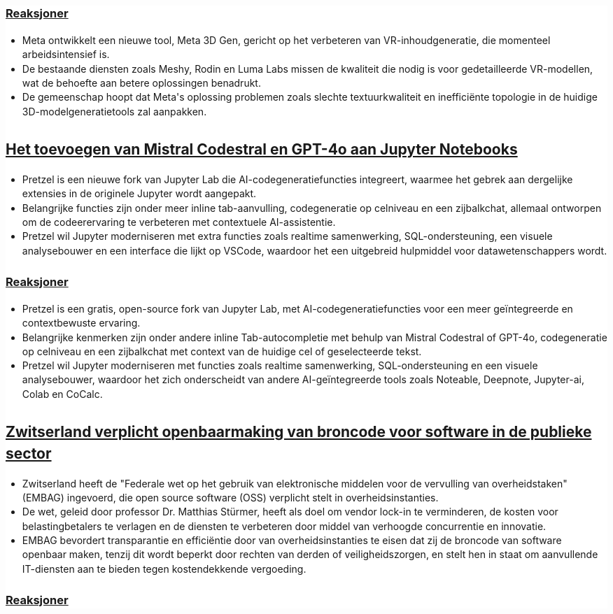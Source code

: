 ### [Reaksjoner](https://news.ycombinator.com/item?id=40857517)

- Meta ontwikkelt een nieuwe tool, Meta 3D Gen, gericht op het verbeteren van VR-inhoudgeneratie, die momenteel arbeidsintensief is.
- De bestaande diensten zoals Meshy, Rodin en Luma Labs missen de kwaliteit die nodig is voor gedetailleerde VR-modellen, wat de behoefte aan betere oplossingen benadrukt.
- De gemeenschap hoopt dat Meta's oplossing problemen zoals slechte textuurkwaliteit en inefficiënte topologie in de huidige 3D-modelgeneratietools zal aanpakken.

## [Het toevoegen van Mistral Codestral en GPT-4o aan Jupyter Notebooks](https://github.com/pretzelai/pretzelai/blob/main/README.md)

- Pretzel is een nieuwe fork van Jupyter Lab die AI-codegeneratiefuncties integreert, waarmee het gebrek aan dergelijke extensies in de originele Jupyter wordt aangepakt.
- Belangrijke functies zijn onder meer inline tab-aanvulling, codegeneratie op celniveau en een zijbalkchat, allemaal ontworpen om de codeerervaring te verbeteren met contextuele AI-assistentie.
- Pretzel wil Jupyter moderniseren met extra functies zoals realtime samenwerking, SQL-ondersteuning, een visuele analysebouwer en een interface die lijkt op VSCode, waardoor het een uitgebreid hulpmiddel voor datawetenschappers wordt.

### [Reaksjoner](https://news.ycombinator.com/item?id=40857009)

- Pretzel is een gratis, open-source fork van Jupyter Lab, met AI-codegeneratiefuncties voor een meer geïntegreerde en contextbewuste ervaring.
- Belangrijke kenmerken zijn onder andere inline Tab-autocompletie met behulp van Mistral Codestral of GPT-4o, codegeneratie op celniveau en een zijbalkchat met context van de huidige cel of geselecteerde tekst.
- Pretzel wil Jupyter moderniseren met functies zoals realtime samenwerking, SQL-ondersteuning en een visuele analysebouwer, waardoor het zich onderscheidt van andere AI-geïntegreerde tools zoals Noteable, Deepnote, Jupyter-ai, Colab en CoCalc.

## [Zwitserland verplicht openbaarmaking van broncode voor software in de publieke sector](https://joinup.ec.europa.eu/collection/open-source-observatory-osor/news/new-open-source-law-switzerland)

- Zwitserland heeft de "Federale wet op het gebruik van elektronische middelen voor de vervulling van overheidstaken" (EMBAG) ingevoerd, die open source software (OSS) verplicht stelt in overheidsinstanties.
- De wet, geleid door professor Dr. Matthias Stürmer, heeft als doel om vendor lock-in te verminderen, de kosten voor belastingbetalers te verlagen en de diensten te verbeteren door middel van verhoogde concurrentie en innovatie.
- EMBAG bevordert transparantie en efficiëntie door van overheidsinstanties te eisen dat zij de broncode van software openbaar maken, tenzij dit wordt beperkt door rechten van derden of veiligheidszorgen, en stelt hen in staat om aanvullende IT-diensten aan te bieden tegen kostendekkende vergoeding.

### [Reaksjoner](https://news.ycombinator.com/item?id=40852084)
